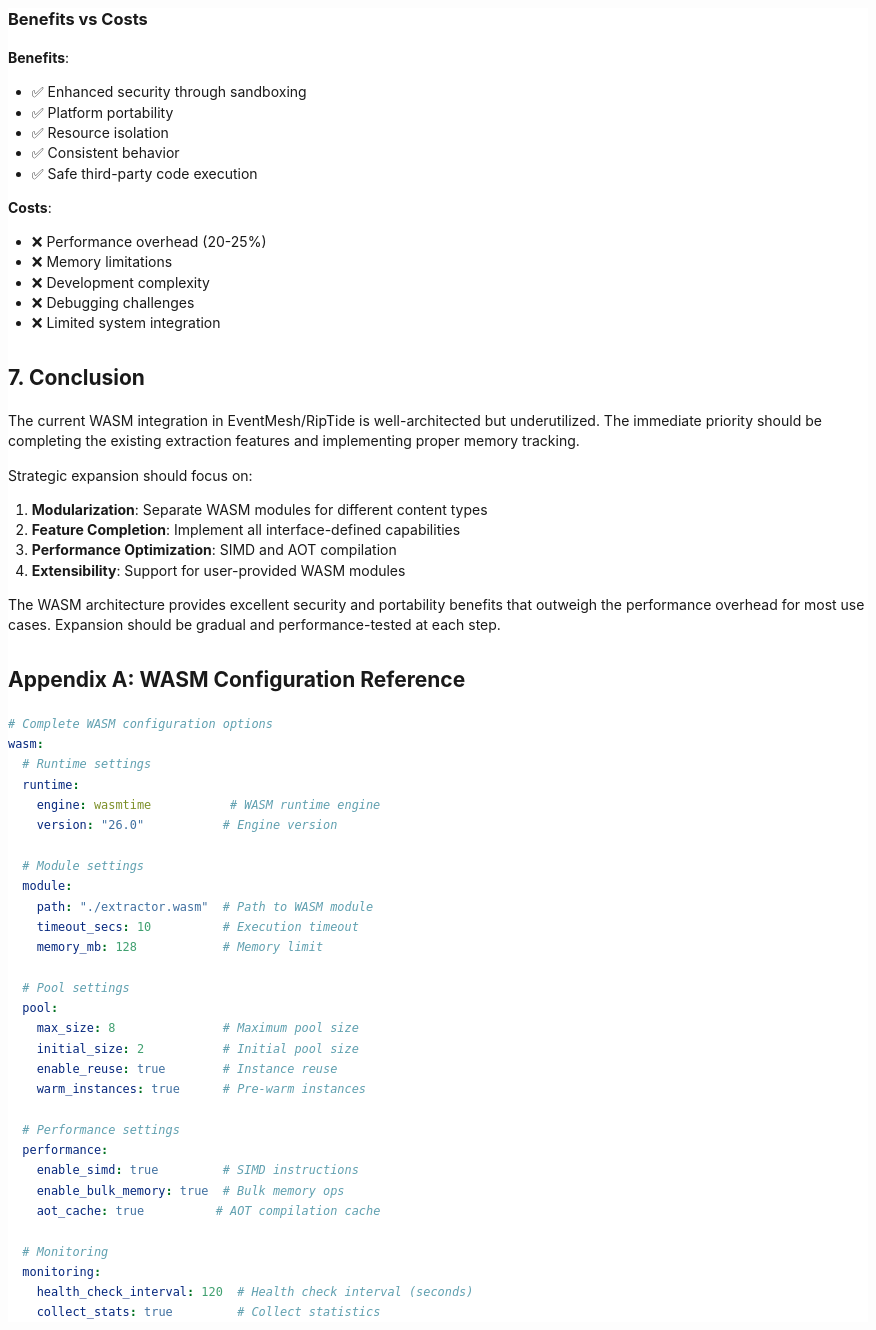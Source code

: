 ### Benefits vs Costs

**Benefits**:
- ✅ Enhanced security through sandboxing
- ✅ Platform portability
- ✅ Resource isolation
- ✅ Consistent behavior
- ✅ Safe third-party code execution

**Costs**:
- ❌ Performance overhead (20-25%)
- ❌ Memory limitations
- ❌ Development complexity
- ❌ Debugging challenges
- ❌ Limited system integration

## 7. Conclusion

The current WASM integration in EventMesh/RipTide is well-architected but underutilized. The immediate priority should be completing the existing extraction features and implementing proper memory tracking.

Strategic expansion should focus on:
1. **Modularization**: Separate WASM modules for different content types
2. **Feature Completion**: Implement all interface-defined capabilities
3. **Performance Optimization**: SIMD and AOT compilation
4. **Extensibility**: Support for user-provided WASM modules

The WASM architecture provides excellent security and portability benefits that outweigh the performance overhead for most use cases. Expansion should be gradual and performance-tested at each step.

## Appendix A: WASM Configuration Reference

```yaml
# Complete WASM configuration options
wasm:
  # Runtime settings
  runtime:
    engine: wasmtime           # WASM runtime engine
    version: "26.0"           # Engine version

  # Module settings
  module:
    path: "./extractor.wasm"  # Path to WASM module
    timeout_secs: 10          # Execution timeout
    memory_mb: 128            # Memory limit

  # Pool settings
  pool:
    max_size: 8               # Maximum pool size
    initial_size: 2           # Initial pool size
    enable_reuse: true        # Instance reuse
    warm_instances: true      # Pre-warm instances

  # Performance settings
  performance:
    enable_simd: true         # SIMD instructions
    enable_bulk_memory: true  # Bulk memory ops
    aot_cache: true          # AOT compilation cache

  # Monitoring
  monitoring:
    health_check_interval: 120  # Health check interval (seconds)
    collect_stats: true         # Collect statistics
```